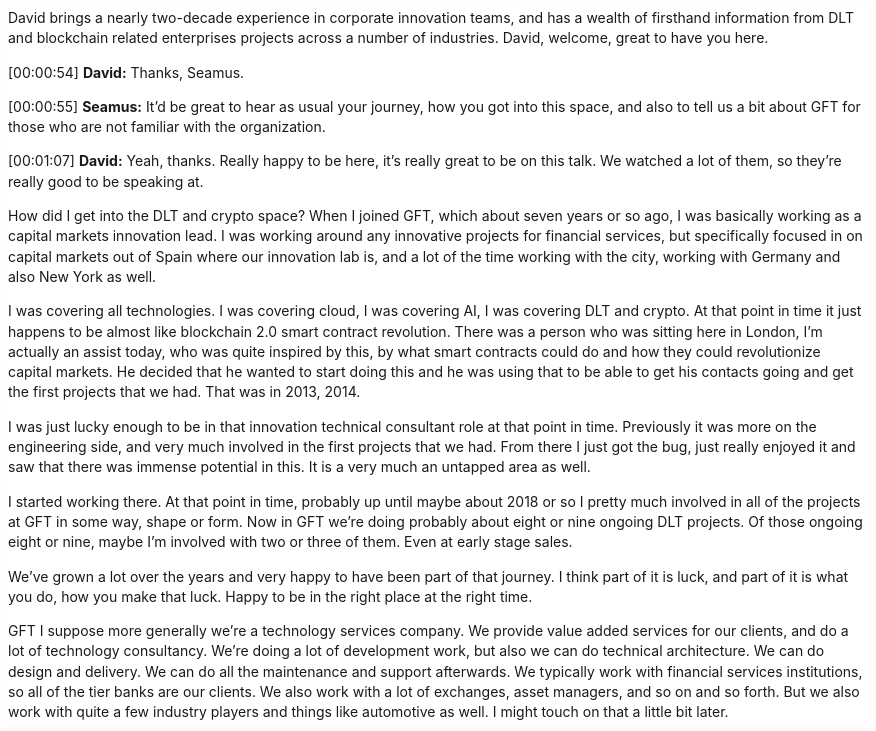 David brings a nearly two-decade experience in corporate innovation teams, and
has a wealth of firsthand information from DLT and blockchain related
enterprises projects across a number of industries. David, welcome, great to
have you here.

[00:00:54] **David:** Thanks, Seamus.

[00:00:55] **Seamus:** It’d be great to hear as usual your journey, how you
got into this space, and also to tell us a bit about GFT for those who are not
familiar with the organization.

[00:01:07] **David:** Yeah, thanks. Really happy to be here, it’s really great
to be on this talk. We watched a lot of them, so they’re really good to be
speaking at.

How did I get into the DLT and crypto space? When I joined GFT, which about
seven years or so ago, I was basically working as a capital markets innovation
lead. I was working around any innovative projects for financial services, but
specifically focused in on capital markets out of Spain where our innovation
lab is, and a lot of the time working with the city, working with Germany and
also New York as well.

I was covering all technologies. I was covering cloud, I was covering AI, I
was covering DLT and crypto. At that point in time it just happens to be
almost like blockchain 2.0 smart contract revolution. There was a person who
was sitting here in London, I’m actually an assist today, who was quite
inspired by this, by what smart contracts could do and how they could
revolutionize capital markets. He decided that he wanted to start doing this
and he was using that to be able to get his contacts going and get the first
projects that we had. That was in 2013, 2014.

I was just lucky enough to be in that innovation technical consultant role at
that point in time. Previously it was more on the engineering side, and very
much involved in the first projects that we had. From there I just got the
bug, just really enjoyed it and saw that there was immense potential in this.
It is a very much an untapped area as well.

I started working there. At that point in time, probably up until maybe about
2018 or so I pretty much involved in all of the projects at GFT in some way,
shape or form. Now in GFT we’re doing probably about eight or nine ongoing DLT
projects. Of those ongoing eight or nine, maybe I’m involved with two or three
of them. Even at early stage sales.

We’ve grown a lot over the years and very happy to have been part of that
journey. I think part of it is luck, and part of it is what you do, how you
make that luck. Happy to be in the right place at the right time.

GFT I suppose more generally we’re a technology services company. We provide
value added services for our clients, and do a lot of technology consultancy.
We’re doing a lot of development work, but also we can do technical
architecture. We can do design and delivery. We can do all the maintenance and
support afterwards. We typically work with financial services institutions, so
all of the tier banks are our clients. We also work with a lot of exchanges,
asset managers, and so on and so forth. But we also work with quite a few
industry players and things like automotive as well. I might touch on that a
little bit later.
